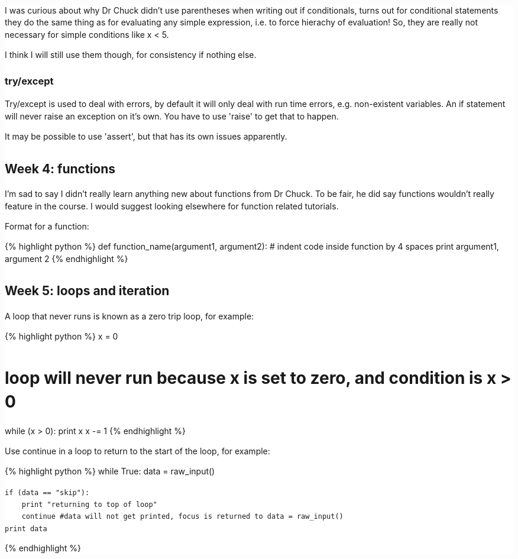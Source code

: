 I was curious about why Dr Chuck didn’t use parentheses when writing out if conditionals, turns out for conditional statements they do the same thing as for evaluating any simple expression, i.e. to force hierachy of evaluation! So, they are really not necessary for simple conditions like x < 5.

I think I will still use them though, for consistency if nothing else.

### try/except

Try/except is used to deal with errors, by default it will only deal with run time errors, e.g. non-existent variables. An if statement will never raise an exception on it’s own. You have to use 'raise' to get that to happen.

It may be possible to use 'assert', but that has its own issues apparently.

## Week 4: functions

I’m sad to say I didn’t really learn anything new about functions from Dr Chuck. To be fair, he did say functions wouldn’t really feature in the course. I would suggest looking elsewhere for function related tutorials.

Format for a function:

{% highlight python %}
def function_name(argument1, argument2):
    # indent code inside function by 4 spaces
    print argument1, argument 2
{% endhighlight %}

## Week 5: loops and iteration

A loop that never runs is known as a zero trip loop, for example:

{% highlight python %}
x = 0

# loop will never run because x is set to zero, and condition is x > 0
while (x > 0):
    print x
    x -= 1
{% endhighlight %}

Use continue in a loop to return to the start of the loop, for example:

{% highlight python %}
while True:
    data = raw_input()

    if (data == "skip"):
        print "returning to top of loop"
        continue #data will not get printed, focus is returned to data = raw_input()
    print data
{% endhighlight %}

